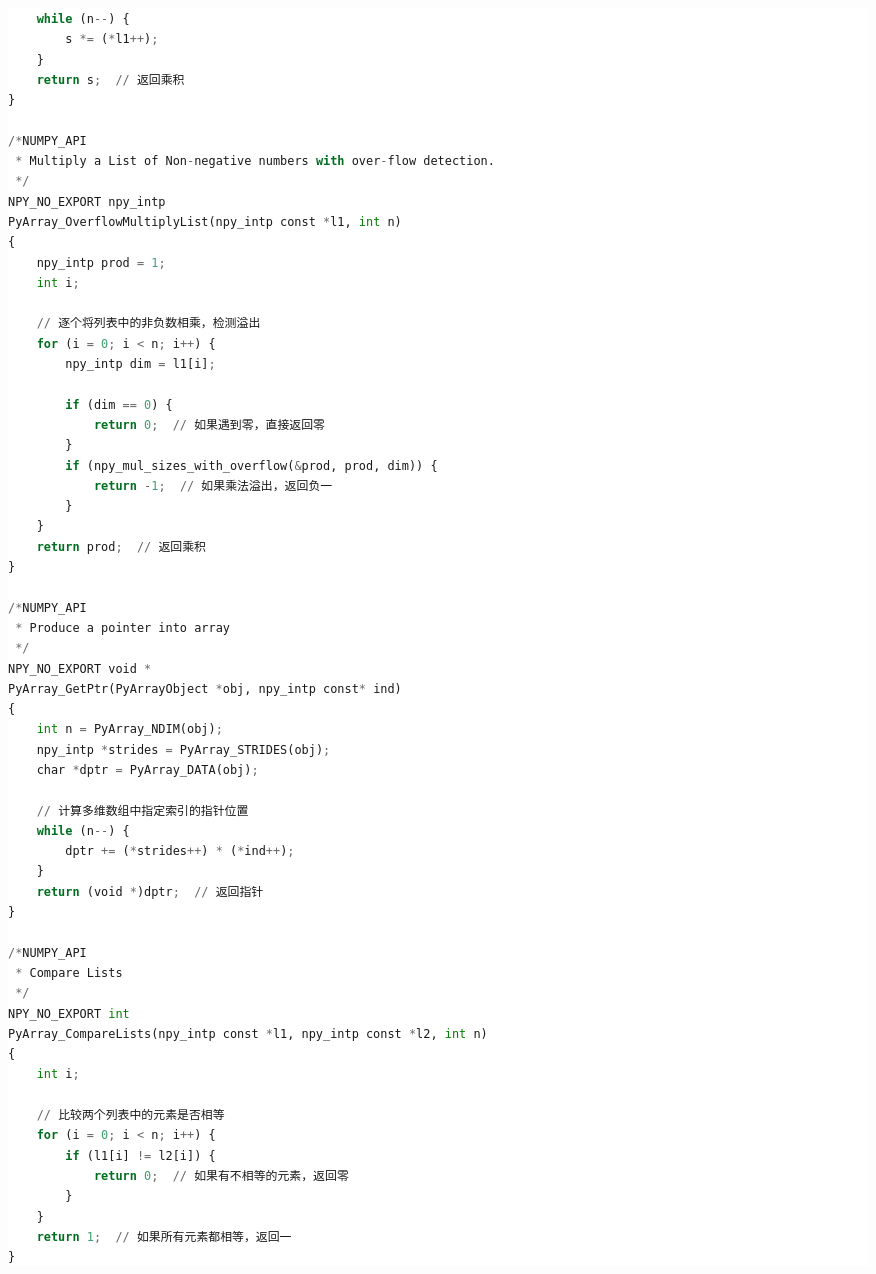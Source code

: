 ```py
    while (n--) {
        s *= (*l1++);
    }
    return s;  // 返回乘积
}

/*NUMPY_API
 * Multiply a List of Non-negative numbers with over-flow detection.
 */
NPY_NO_EXPORT npy_intp
PyArray_OverflowMultiplyList(npy_intp const *l1, int n)
{
    npy_intp prod = 1;
    int i;

    // 逐个将列表中的非负数相乘，检测溢出
    for (i = 0; i < n; i++) {
        npy_intp dim = l1[i];

        if (dim == 0) {
            return 0;  // 如果遇到零，直接返回零
        }
        if (npy_mul_sizes_with_overflow(&prod, prod, dim)) {
            return -1;  // 如果乘法溢出，返回负一
        }
    }
    return prod;  // 返回乘积
}

/*NUMPY_API
 * Produce a pointer into array
 */
NPY_NO_EXPORT void *
PyArray_GetPtr(PyArrayObject *obj, npy_intp const* ind)
{
    int n = PyArray_NDIM(obj);
    npy_intp *strides = PyArray_STRIDES(obj);
    char *dptr = PyArray_DATA(obj);

    // 计算多维数组中指定索引的指针位置
    while (n--) {
        dptr += (*strides++) * (*ind++);
    }
    return (void *)dptr;  // 返回指针
}

/*NUMPY_API
 * Compare Lists
 */
NPY_NO_EXPORT int
PyArray_CompareLists(npy_intp const *l1, npy_intp const *l2, int n)
{
    int i;

    // 比较两个列表中的元素是否相等
    for (i = 0; i < n; i++) {
        if (l1[i] != l2[i]) {
            return 0;  // 如果有不相等的元素，返回零
        }
    }
    return 1;  // 如果所有元素都相等，返回一
}

```